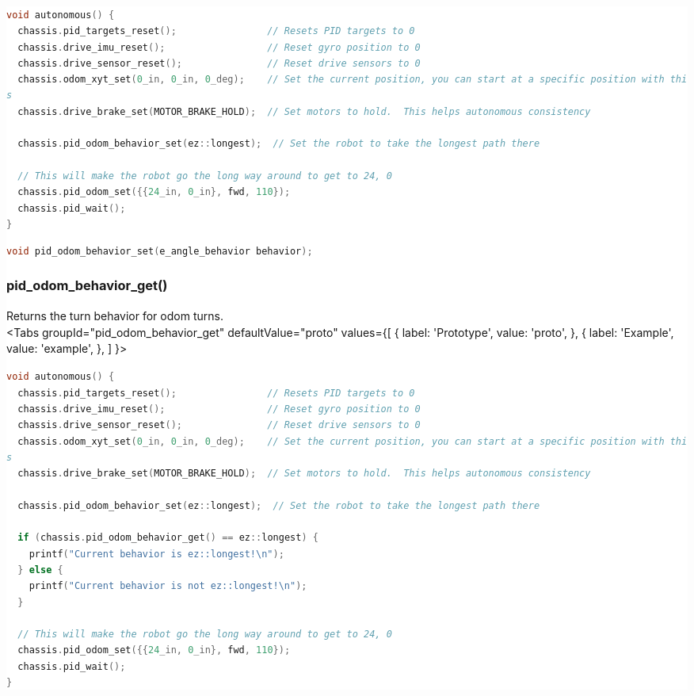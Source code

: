 ```cpp
void autonomous() {
  chassis.pid_targets_reset();                // Resets PID targets to 0
  chassis.drive_imu_reset();                  // Reset gyro position to 0
  chassis.drive_sensor_reset();               // Reset drive sensors to 0
  chassis.odom_xyt_set(0_in, 0_in, 0_deg);    // Set the current position, you can start at a specific position with this
  chassis.drive_brake_set(MOTOR_BRAKE_HOLD);  // Set motors to hold.  This helps autonomous consistency

  chassis.pid_odom_behavior_set(ez::longest);  // Set the robot to take the longest path there

  // This will make the robot go the long way around to get to 24, 0
  chassis.pid_odom_set({{24_in, 0_in}, fwd, 110});
  chassis.pid_wait();
}
```
</TabItem>
<TabItem value="proto">

```cpp
void pid_odom_behavior_set(e_angle_behavior behavior);
```
</TabItem>
</Tabs>

### pid_odom_behavior_get()
Returns the turn behavior for odom turns.    
<Tabs
  groupId="pid_odom_behavior_get"
  defaultValue="proto"
  values={[
    { label: 'Prototype',  value: 'proto', },
    { label: 'Example',  value: 'example', },
  ]
}>
<TabItem value="example">

```cpp
void autonomous() {
  chassis.pid_targets_reset();                // Resets PID targets to 0
  chassis.drive_imu_reset();                  // Reset gyro position to 0
  chassis.drive_sensor_reset();               // Reset drive sensors to 0
  chassis.odom_xyt_set(0_in, 0_in, 0_deg);    // Set the current position, you can start at a specific position with this
  chassis.drive_brake_set(MOTOR_BRAKE_HOLD);  // Set motors to hold.  This helps autonomous consistency

  chassis.pid_odom_behavior_set(ez::longest);  // Set the robot to take the longest path there

  if (chassis.pid_odom_behavior_get() == ez::longest) {
    printf("Current behavior is ez::longest!\n");
  } else {
    printf("Current behavior is not ez::longest!\n");
  }

  // This will make the robot go the long way around to get to 24, 0
  chassis.pid_odom_set({{24_in, 0_in}, fwd, 110});
  chassis.pid_wait();
}
```
</TabItem>
<TabItem value="proto">
